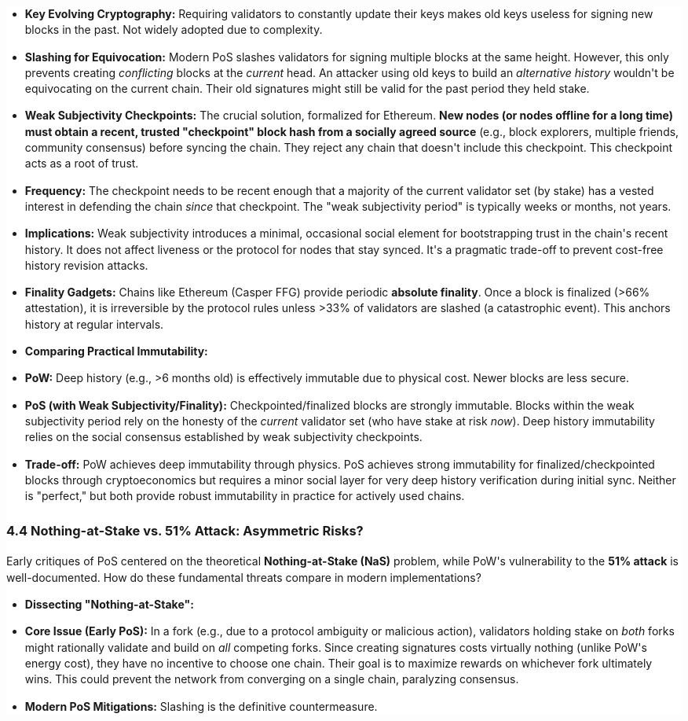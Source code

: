 *   **Key Evolving Cryptography:** Requiring validators to constantly update their keys makes old keys useless for signing new blocks in the past. Not widely adopted due to complexity.

*   **Slashing for Equivocation:** Modern PoS slashes validators for signing multiple blocks at the same height. However, this only prevents creating *conflicting* blocks at the *current* head. An attacker using old keys to build an *alternative history* wouldn't be equivocating on the current chain. Their old signatures might still be valid for the past period they held stake.

*   **Weak Subjectivity Checkpoints:** The crucial solution, formalized for Ethereum. **New nodes (or nodes offline for a long time) must obtain a recent, trusted "checkpoint" block hash from a socially agreed source** (e.g., block explorers, multiple friends, community consensus) before syncing the chain. They reject any chain that doesn't include this checkpoint. This checkpoint acts as a root of trust.

*   **Frequency:** The checkpoint needs to be recent enough that a majority of the current validator set (by stake) has a vested interest in defending the chain *since* that checkpoint. The "weak subjectivity period" is typically weeks or months, not years.

*   **Implications:** Weak subjectivity introduces a minimal, occasional social element for bootstrapping trust in the chain's recent history. It does not affect liveness or the protocol for nodes that stay synced. It's a pragmatic trade-off to prevent cost-free history revision attacks.

*   **Finality Gadgets:** Chains like Ethereum (Casper FFG) provide periodic **absolute finality**. Once a block is finalized (>66% attestation), it is irreversible by the protocol rules unless >33% of validators are slashed (a catastrophic event). This anchors history at regular intervals.

*   **Comparing Practical Immutability:**

*   **PoW:** Deep history (e.g., >6 months old) is effectively immutable due to physical cost. Newer blocks are less secure.

*   **PoS (with Weak Subjectivity/Finality):** Checkpointed/finalized blocks are strongly immutable. Blocks within the weak subjectivity period rely on the honesty of the *current* validator set (who have stake at risk *now*). Deep history immutability relies on the social consensus established by weak subjectivity checkpoints.

*   **Trade-off:** PoW achieves deep immutability through physics. PoS achieves strong immutability for finalized/checkpointed blocks through cryptoeconomics but requires a minor social layer for very deep history verification during initial sync. Neither is "perfect," but both provide robust immutability in practice for actively used chains.

### 4.4 Nothing-at-Stake vs. 51% Attack: Asymmetric Risks?

Early critiques of PoS centered on the theoretical **Nothing-at-Stake (NaS)** problem, while PoW's vulnerability to the **51% attack** is well-documented. How do these fundamental threats compare in modern implementations?

*   **Dissecting "Nothing-at-Stake":**

*   **Core Issue (Early PoS):** In a fork (e.g., due to a protocol ambiguity or malicious action), validators holding stake on *both* forks might rationally validate and build on *all* competing forks. Since creating signatures costs virtually nothing (unlike PoW's energy cost), they have no incentive to choose one chain. Their goal is to maximize rewards on whichever fork ultimately wins. This could prevent the network from converging on a single chain, paralyzing consensus.

*   **Modern PoS Mitigations:** Slashing is the definitive countermeasure.
